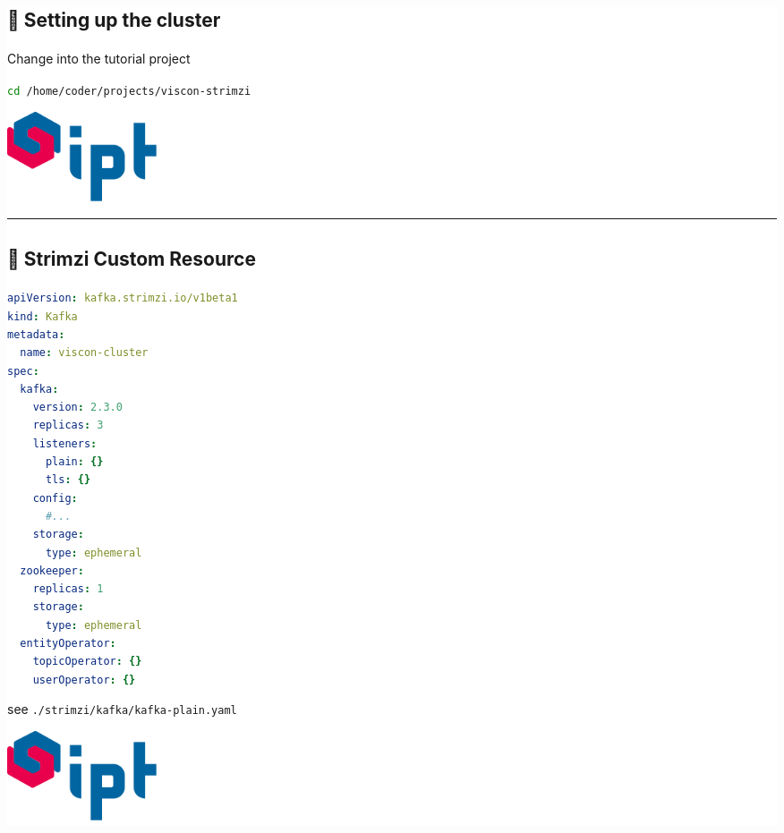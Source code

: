 
## 🙌 Setting up the cluster

Change into the tutorial project

```bash
cd /home/coder/projects/viscon-strimzi
```

<div><img class="plain ipt-footer"  src="./presentation-sources/logo-ipt.svg" style="max-height:100px;"/></div>

---

## 🙌 Strimzi Custom Resource

```yaml
apiVersion: kafka.strimzi.io/v1beta1
kind: Kafka
metadata:
  name: viscon-cluster
spec:
  kafka:
    version: 2.3.0
    replicas: 3
    listeners:
      plain: {}
      tls: {}
    config:
      #...
    storage:
      type: ephemeral
  zookeeper:
    replicas: 1
    storage:
      type: ephemeral
  entityOperator:
    topicOperator: {}
    userOperator: {}

```

see `./strimzi/kafka/kafka-plain.yaml`

<div><img class="plain ipt-footer"  src="./presentation-sources/logo-ipt.svg" style="max-height:100px;"/></div>
